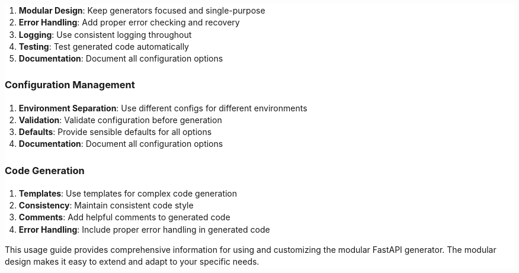 1. **Modular Design**: Keep generators focused and single-purpose
2. **Error Handling**: Add proper error checking and recovery
3. **Logging**: Use consistent logging throughout
4. **Testing**: Test generated code automatically
5. **Documentation**: Document all configuration options

### Configuration Management

1. **Environment Separation**: Use different configs for different environments
2. **Validation**: Validate configuration before generation
3. **Defaults**: Provide sensible defaults for all options
4. **Documentation**: Document all configuration options

### Code Generation

1. **Templates**: Use templates for complex code generation
2. **Consistency**: Maintain consistent code style
3. **Comments**: Add helpful comments to generated code
4. **Error Handling**: Include proper error handling in generated code

This usage guide provides comprehensive information for using and customizing the modular FastAPI generator. The modular design makes it easy to extend and adapt to your specific needs.